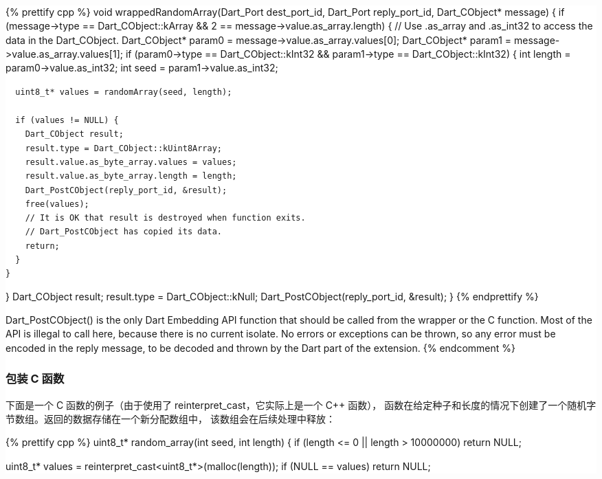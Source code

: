 {% prettify cpp %}
void wrappedRandomArray(Dart_Port dest_port_id,
                        Dart_Port reply_port_id,
                        Dart_CObject* message) {
  if (message->type == Dart_CObject::kArray &&
      2 == message->value.as_array.length) {
    // Use .as_array and .as_int32 to access the data in the Dart_CObject.
    Dart_CObject* param0 = message->value.as_array.values[0];
    Dart_CObject* param1 = message->value.as_array.values[1];
    if (param0->type == Dart_CObject::kInt32 &&
        param1->type == Dart_CObject::kInt32) {
      int length = param0->value.as_int32;
      int seed = param1->value.as_int32;

      uint8_t* values = randomArray(seed, length);

      if (values != NULL) {
        Dart_CObject result;
        result.type = Dart_CObject::kUint8Array;
        result.value.as_byte_array.values = values;
        result.value.as_byte_array.length = length;
        Dart_PostCObject(reply_port_id, &result);
        free(values);
        // It is OK that result is destroyed when function exits.
        // Dart_PostCObject has copied its data.
        return;
      }
    }
  }
  Dart_CObject result;
  result.type = Dart_CObject::kNull;
  Dart_PostCObject(reply_port_id, &result);
}
{% endprettify %}

Dart_PostCObject() is the only Dart Embedding API function that should be called
from the wrapper or the C function. Most of the API is illegal to call here,
because there is no current isolate. No errors or exceptions can be thrown, so
any error must be encoded in the reply message, to be decoded and thrown by the
Dart part of the extension.
{% endcomment %}


### 包装 C 函数
 
下面是一个 C 函数的例子（由于使用了 reinterpret_cast，它实际上是一个 C++ 函数），
函数在给定种子和长度的情况下创建了一个随机字节数组。返回的数据存储在一个新分配数组中，
该数组会在后续处理中释放：

{% prettify cpp %}
uint8_t* random_array(int seed, int length) {
  if (length <= 0 || length > 10000000) return NULL;

  uint8_t* values = reinterpret_cast<uint8_t*>(malloc(length));
  if (NULL == values) return NULL;
